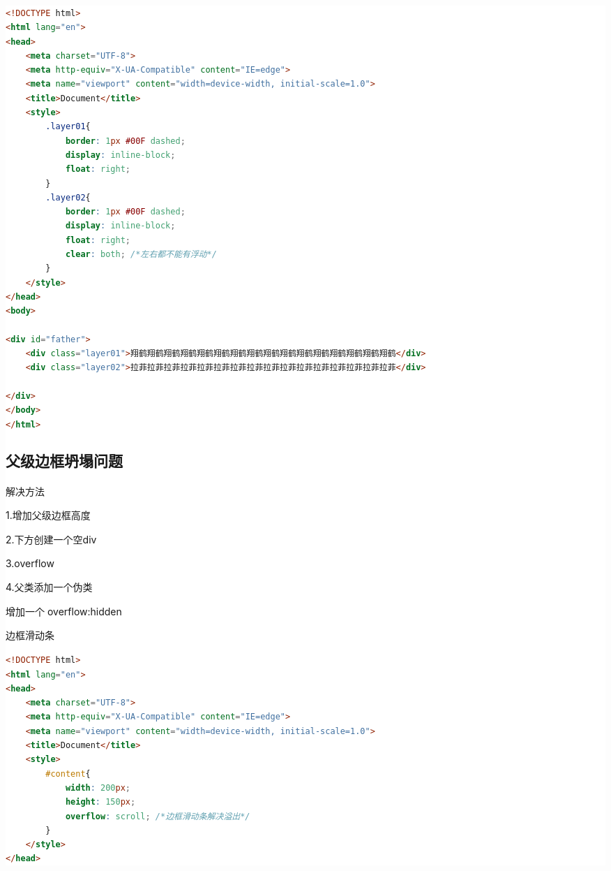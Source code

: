 

``` html
<!DOCTYPE html>
<html lang="en">
<head>
    <meta charset="UTF-8">
    <meta http-equiv="X-UA-Compatible" content="IE=edge">
    <meta name="viewport" content="width=device-width, initial-scale=1.0">
    <title>Document</title>
    <style>
        .layer01{
            border: 1px #00F dashed;
            display: inline-block;
            float: right;
        }
        .layer02{
            border: 1px #00F dashed;
            display: inline-block;
            float: right;
            clear: both; /*左右都不能有浮动*/
        }
    </style>
</head>
<body>
    
<div id="father">
    <div class="layer01">翔鹤翔鹤翔鹤翔鹤翔鹤翔鹤翔鹤翔鹤翔鹤翔鹤翔鹤翔鹤翔鹤翔鹤翔鹤翔鹤</div>
    <div class="layer02">拉菲拉菲拉菲拉菲拉菲拉菲拉菲拉菲拉菲拉菲拉菲拉菲拉菲拉菲拉菲拉菲</div>

</div>
</body>
</html>
```



## 父级边框坍塌问题

解决方法

1.增加父级边框高度

2.下方创建一个空div

3.overflow

4.父类添加一个伪类

增加一个 overflow:hidden

边框滑动条

``` html
<!DOCTYPE html>
<html lang="en">
<head>
    <meta charset="UTF-8">
    <meta http-equiv="X-UA-Compatible" content="IE=edge">
    <meta name="viewport" content="width=device-width, initial-scale=1.0">
    <title>Document</title>
    <style>
        #content{
            width: 200px;
            height: 150px;
            overflow: scroll; /*边框滑动条解决溢出*/
        }
    </style>
</head>
```